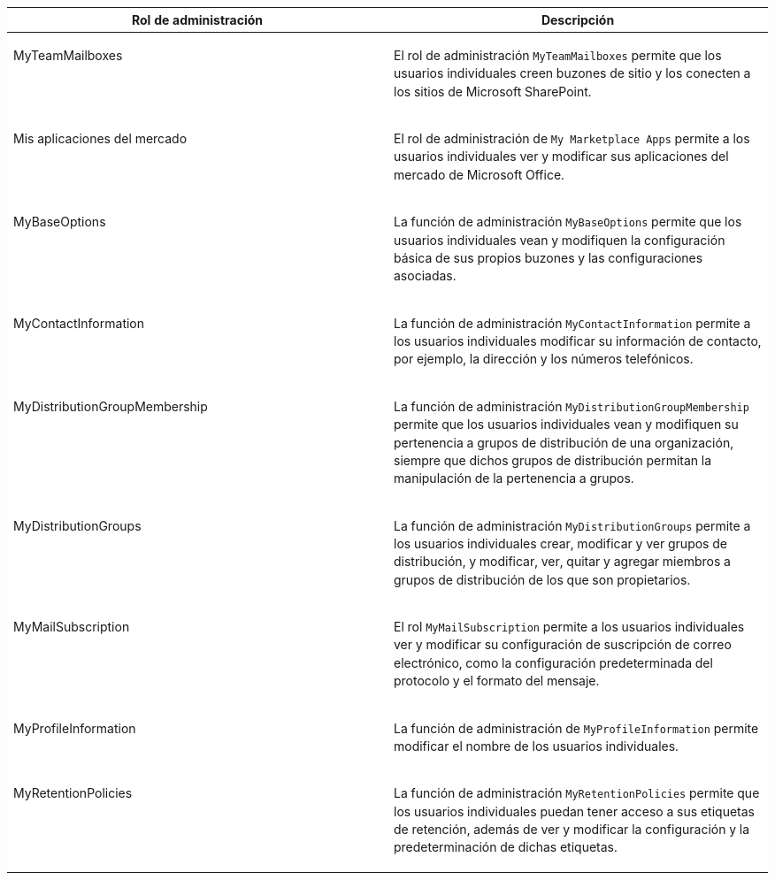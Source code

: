 <table>
<colgroup>
<col style="width: 50%" />
<col style="width: 50%" />
</colgroup>
<thead>
<tr class="header">
<th>Rol de administración</th>
<th>Descripción</th>
</tr>
</thead>
<tbody>
<tr class="odd">
<td><p>MyTeamMailboxes</p></td>
<td><p>El rol de administración <code>MyTeamMailboxes</code> permite que los usuarios individuales creen buzones de sitio y los conecten a los sitios de Microsoft SharePoint.</p></td>
</tr>
<tr class="even">
<td><p>Mis aplicaciones del mercado</p></td>
<td><p>El rol de administración de <code>My Marketplace Apps</code> permite a los usuarios individuales ver y modificar sus aplicaciones del mercado de Microsoft Office.</p></td>
</tr>
<tr class="odd">
<td><p>MyBaseOptions</p></td>
<td><p>La función de administración <code>MyBaseOptions</code> permite que los usuarios individuales vean y modifiquen la configuración básica de sus propios buzones y las configuraciones asociadas.</p></td>
</tr>
<tr class="even">
<td><p>MyContactInformation</p></td>
<td><p>La función de administración <code>MyContactInformation</code> permite a los usuarios individuales modificar su información de contacto, por ejemplo, la dirección y los números telefónicos.</p></td>
</tr>
<tr class="odd">
<td><p>MyDistributionGroupMembership</p></td>
<td><p>La función de administración <code>MyDistributionGroupMembership</code> permite que los usuarios individuales vean y modifiquen su pertenencia a grupos de distribución de una organización, siempre que dichos grupos de distribución permitan la manipulación de la pertenencia a grupos.</p></td>
</tr>
<tr class="even">
<td><p>MyDistributionGroups</p></td>
<td><p>La función de administración <code>MyDistributionGroups</code> permite a los usuarios individuales crear, modificar y ver grupos de distribución, y modificar, ver, quitar y agregar miembros a grupos de distribución de los que son propietarios.</p></td>
</tr>
<tr class="odd">
<td><p>MyMailSubscription</p></td>
<td><p>El rol <code>MyMailSubscription</code> permite a los usuarios individuales ver y modificar su configuración de suscripción de correo electrónico, como la configuración predeterminada del protocolo y el formato del mensaje.</p></td>
</tr>
<tr class="even">
<td><p>MyProfileInformation</p></td>
<td><p>La función de administración de <code>MyProfileInformation</code> permite modificar el nombre de los usuarios individuales.</p></td>
</tr>
<tr class="odd">
<td><p>MyRetentionPolicies</p></td>
<td><p>La función de administración <code>MyRetentionPolicies</code> permite que los usuarios individuales puedan tener acceso a sus etiquetas de retención, además de ver y modificar la configuración y la predeterminación de dichas etiquetas.</p></td>
</tr>
<tr class="even">